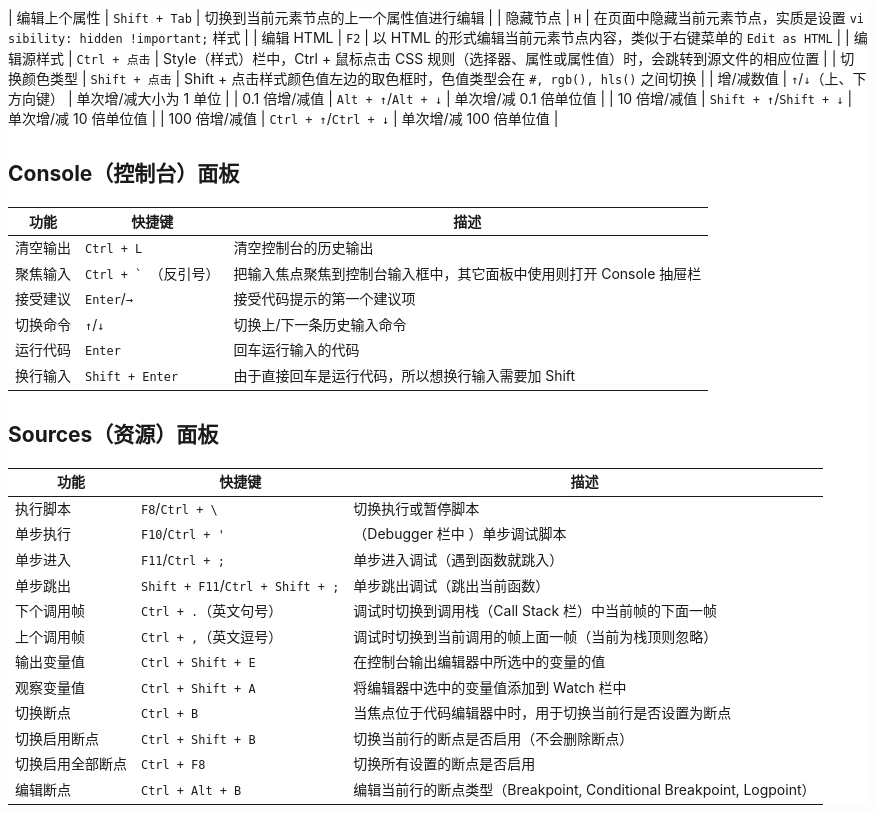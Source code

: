 | 编辑上个属性  | `Shift + Tab`           | 切换到当前元素节点的上一个属性值进行编辑                  |
| 隐藏节点      | `H`                     | 在页面中隐藏当前元素节点，实质是设置 `visibility: hidden !important;` 样式 |
| 编辑 HTML     | `F2`                    | 以 HTML 的形式编辑当前元素节点内容，类似于右键菜单的 `Edit as HTML` |
| 编辑源样式    | `Ctrl + 点击`           | Style（样式）栏中，Ctrl + 鼠标点击 CSS 规则（选择器、属性或属性值）时，会跳转到源文件的相应位置 |
| 切换颜色类型  | `Shift + 点击`          | Shift + 点击样式颜色值左边的取色框时，色值类型会在 `#, rgb(), hls()` 之间切换 |
| 增/减数值     | `↑`/`↓`（上、下方向键） | 单次增/减大小为 1 单位                                    |
| 0.1 倍增/减值 | `Alt + ↑`/`Alt + ↓`     | 单次增/减 0.1 倍单位值                                    |
| 10 倍增/减值  | `Shift + ↑`/`Shift + ↓` | 单次增/减 10 倍单位值                                     |
| 100 倍增/减值 | `Ctrl + ↑`/`Ctrl + ↓`   | 单次增/减 100 倍单位值                                    |


## Console（控制台）面板

| 功能     | 快捷键          | 描述                                                                |
|----------|-----------------|---------------------------------------------------------------------|
| 清空输出 | `Ctrl + L`	     | 清空控制台的历史输出                                                |
| 聚焦输入 | ``Ctrl + ` ``（反引号）| 把输入焦点聚焦到控制台输入框中，其它面板中使用则打开 Console 抽屉栏 |
| 接受建议 | `Enter`/`→`     | 接受代码提示的第一个建议项                                          |
| 切换命令 | `↑`/`↓`         | 切换上/下一条历史输入命令                                           |
| 运行代码 | `Enter`         | 回车运行输入的代码                                                  |
| 换行输入 | `Shift + Enter` | 由于直接回车是运行代码，所以想换行输入需要加 Shift                  |


## Sources（资源）面板

| 功能             | 快捷键                           | 描述                                                  |
|------------------|----------------------------------|-------------------------------------------------------|
| 执行脚本         | `F8`/`Ctrl + \`                  | 切换执行或暂停脚本                                    |
| 单步执行         | `F10`/`Ctrl + '`                 | （Debugger 栏中 ）单步调试脚本                        |
| 单步进入         | `F11`/`Ctrl + ;`                 | 单步进入调试（遇到函数就跳入）                        |
| 单步跳出         | `Shift + F11`/`Ctrl + Shift + ;` | 单步跳出调试（跳出当前函数）                          |
| 下个调用帧       | `Ctrl + .`（英文句号）           | 调试时切换到调用栈（Call Stack 栏）中当前帧的下面一帧 |
| 上个调用帧       | `Ctrl + ,`（英文逗号）           | 调试时切换到当前调用的帧上面一帧（当前为栈顶则忽略）  |
| 输出变量值       | `Ctrl + Shift + E`               | 在控制台输出编辑器中所选中的变量的值                  |
| 观察变量值       | `Ctrl + Shift + A`               | 将编辑器中选中的变量值添加到 Watch 栏中               |
| 切换断点         | `Ctrl + B`                       | 当焦点位于代码编辑器中时，用于切换当前行是否设置为断点|
| 切换启用断点     | `Ctrl + Shift + B`               | 切换当前行的断点是否启用（不会删除断点）              |
| 切换启用全部断点 | `Ctrl + F8`                      | 切换所有设置的断点是否启用                            |
| 编辑断点         | `Ctrl + Alt + B`                 | 编辑当前行的断点类型（Breakpoint, Conditional Breakpoint, Logpoint） |
